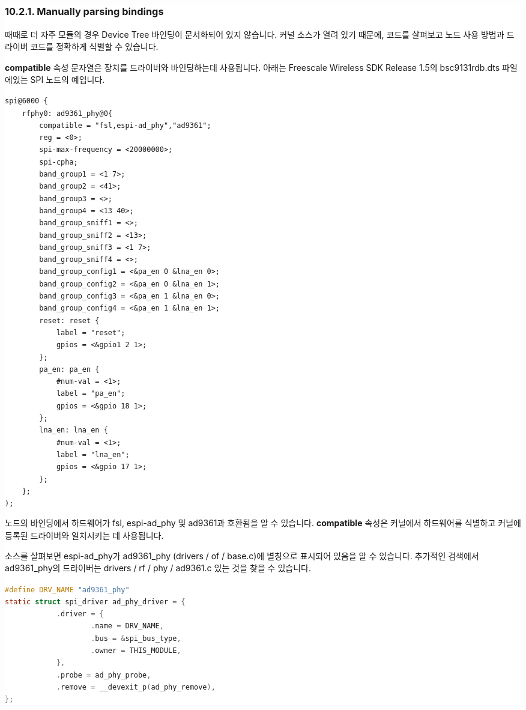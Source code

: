 

### 10.2.1. Manually parsing bindings

때때로 더 자주 모듈의 경우 Device Tree 바인딩이 문서화되어 있지 않습니다.  커널 소스가 열려 있기 때문에, 코드를 살펴보고 노드 사용 방법과 드라이버 코드를 정확하게 식별할 수 있습니다.

**compatible** 속성 문자열은 장치를 드라이버와 바인딩하는데 사용됩니다.  아래는 Freescale Wireless SDK Release 1.5의 bsc9131rdb.dts 파일에있는 SPI 노드의 예입니다.

```shell
spi@6000 {
	rfphy0: ad9361_phy@0{
		compatible = "fsl,espi-ad_phy","ad9361";
		reg = <0>;
		spi-max-frequency = <20000000>;
		spi-cpha;
		band_group1 = <1 7>;
		band_group2 = <41>;
		band_group3 = <>;
		band_group4 = <13 40>;
		band_group_sniff1 = <>;
		band_group_sniff2 = <13>;
		band_group_sniff3 = <1 7>;
		band_group_sniff4 = <>;
		band_group_config1 = <&pa_en 0 &lna_en 0>;
		band_group_config2 = <&pa_en 0 &lna_en 1>;
		band_group_config3 = <&pa_en 1 &lna_en 0>;
		band_group_config4 = <&pa_en 1 &lna_en 1>;
		reset: reset {
			label = "reset";
			gpios = <&gpio1 2 1>;
		};
		pa_en: pa_en {
			#num-val = <1>;
			label = "pa_en";
			gpios = <&gpio 18 1>;
		};
		lna_en: lna_en {
			#num-val = <1>;
			label = "lna_en";
			gpios = <&gpio 17 1>;
		};
	};
);	
```

노드의 바인딩에서 하드웨어가 fsl, espi-ad_phy 및 ad9361과 호환됨을 알 수 있습니다.  **compatible** 속성은 커널에서 하드웨어를 식별하고 커널에 등록된 드라이버와 일치시키는 데 사용됩니다.

소스를 살펴보면 espi-ad_phy가 ad9361_phy (drivers / of / base.c)에 별칭으로 표시되어 있음을 알 수 있습니다.  추가적인 검색에서 ad9361_phy의 드라이버는 drivers / rf / phy / ad9361.c 있는 것을 찾을 수 있습니다.

```c
#define DRV_NAME "ad9361_phy"
static struct spi_driver ad_phy_driver = {
			.driver = {
					.name = DRV_NAME,
					.bus = &spi_bus_type,
					.owner = THIS_MODULE,
			},
			.probe = ad_phy_probe,
			.remove = __devexit_p(ad_phy_remove),
};
```
